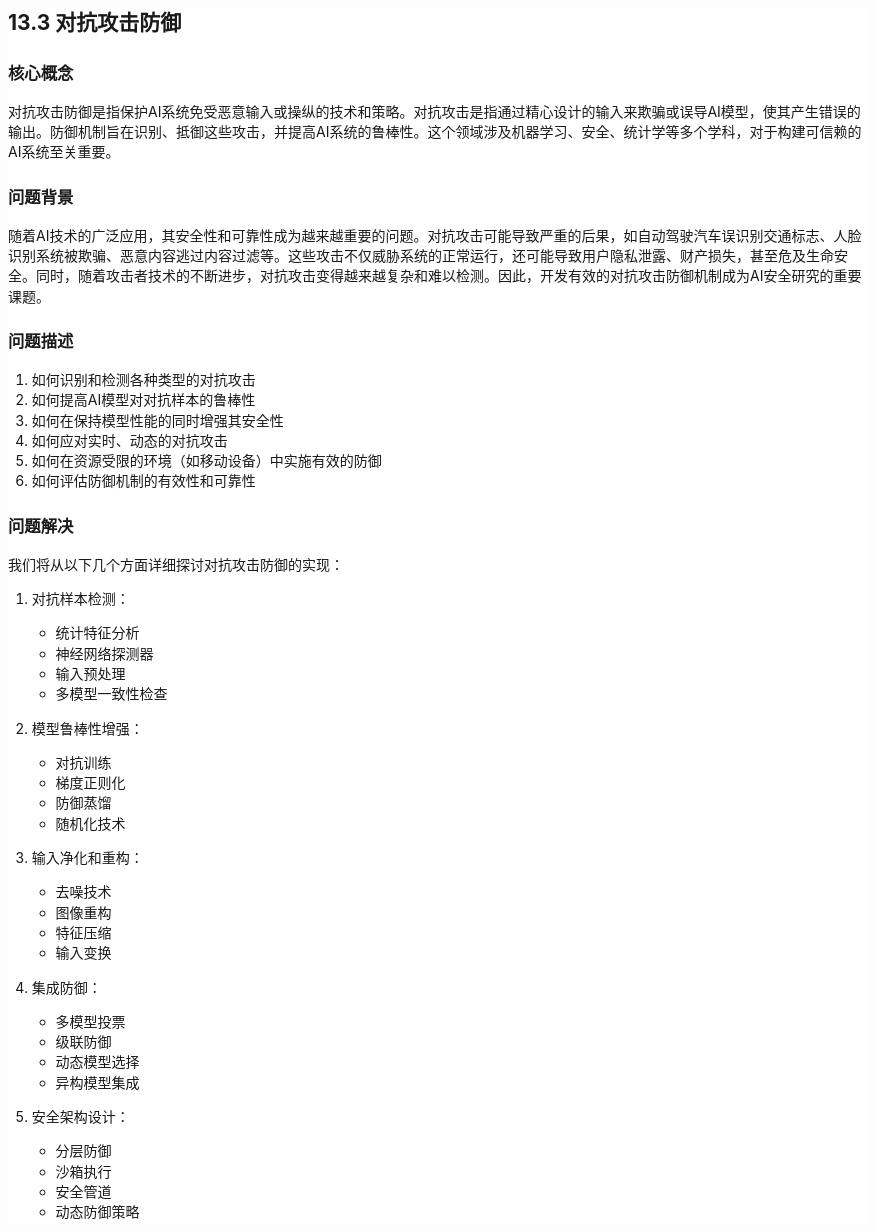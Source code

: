 ## 13.3 对抗攻击防御

### 核心概念

对抗攻击防御是指保护AI系统免受恶意输入或操纵的技术和策略。对抗攻击是指通过精心设计的输入来欺骗或误导AI模型，使其产生错误的输出。防御机制旨在识别、抵御这些攻击，并提高AI系统的鲁棒性。这个领域涉及机器学习、安全、统计学等多个学科，对于构建可信赖的AI系统至关重要。

### 问题背景

随着AI技术的广泛应用，其安全性和可靠性成为越来越重要的问题。对抗攻击可能导致严重的后果，如自动驾驶汽车误识别交通标志、人脸识别系统被欺骗、恶意内容逃过内容过滤等。这些攻击不仅威胁系统的正常运行，还可能导致用户隐私泄露、财产损失，甚至危及生命安全。同时，随着攻击者技术的不断进步，对抗攻击变得越来越复杂和难以检测。因此，开发有效的对抗攻击防御机制成为AI安全研究的重要课题。

### 问题描述

1. 如何识别和检测各种类型的对抗攻击
2. 如何提高AI模型对对抗样本的鲁棒性
3. 如何在保持模型性能的同时增强其安全性
4. 如何应对实时、动态的对抗攻击
5. 如何在资源受限的环境（如移动设备）中实施有效的防御
6. 如何评估防御机制的有效性和可靠性

### 问题解决

我们将从以下几个方面详细探讨对抗攻击防御的实现：

1. 对抗样本检测：
    - 统计特征分析
    - 神经网络探测器
    - 输入预处理
    - 多模型一致性检查

2. 模型鲁棒性增强：
    - 对抗训练
    - 梯度正则化
    - 防御蒸馏
    - 随机化技术

3. 输入净化和重构：
    - 去噪技术
    - 图像重构
    - 特征压缩
    - 输入变换

4. 集成防御：
    - 多模型投票
    - 级联防御
    - 动态模型选择
    - 异构模型集成

5. 安全架构设计：
    - 分层防御
    - 沙箱执行
    - 安全管道
    - 动态防御策略

